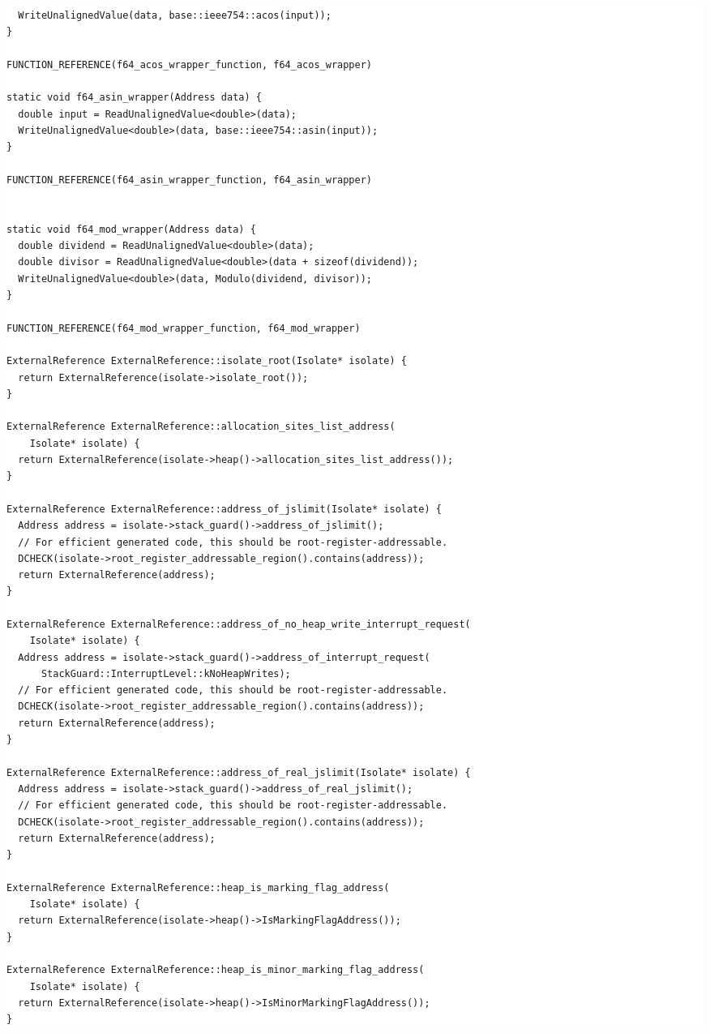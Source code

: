 ```
  WriteUnalignedValue(data, base::ieee754::acos(input));
}

FUNCTION_REFERENCE(f64_acos_wrapper_function, f64_acos_wrapper)

static void f64_asin_wrapper(Address data) {
  double input = ReadUnalignedValue<double>(data);
  WriteUnalignedValue<double>(data, base::ieee754::asin(input));
}

FUNCTION_REFERENCE(f64_asin_wrapper_function, f64_asin_wrapper)


static void f64_mod_wrapper(Address data) {
  double dividend = ReadUnalignedValue<double>(data);
  double divisor = ReadUnalignedValue<double>(data + sizeof(dividend));
  WriteUnalignedValue<double>(data, Modulo(dividend, divisor));
}

FUNCTION_REFERENCE(f64_mod_wrapper_function, f64_mod_wrapper)

ExternalReference ExternalReference::isolate_root(Isolate* isolate) {
  return ExternalReference(isolate->isolate_root());
}

ExternalReference ExternalReference::allocation_sites_list_address(
    Isolate* isolate) {
  return ExternalReference(isolate->heap()->allocation_sites_list_address());
}

ExternalReference ExternalReference::address_of_jslimit(Isolate* isolate) {
  Address address = isolate->stack_guard()->address_of_jslimit();
  // For efficient generated code, this should be root-register-addressable.
  DCHECK(isolate->root_register_addressable_region().contains(address));
  return ExternalReference(address);
}

ExternalReference ExternalReference::address_of_no_heap_write_interrupt_request(
    Isolate* isolate) {
  Address address = isolate->stack_guard()->address_of_interrupt_request(
      StackGuard::InterruptLevel::kNoHeapWrites);
  // For efficient generated code, this should be root-register-addressable.
  DCHECK(isolate->root_register_addressable_region().contains(address));
  return ExternalReference(address);
}

ExternalReference ExternalReference::address_of_real_jslimit(Isolate* isolate) {
  Address address = isolate->stack_guard()->address_of_real_jslimit();
  // For efficient generated code, this should be root-register-addressable.
  DCHECK(isolate->root_register_addressable_region().contains(address));
  return ExternalReference(address);
}

ExternalReference ExternalReference::heap_is_marking_flag_address(
    Isolate* isolate) {
  return ExternalReference(isolate->heap()->IsMarkingFlagAddress());
}

ExternalReference ExternalReference::heap_is_minor_marking_flag_address(
    Isolate* isolate) {
  return ExternalReference(isolate->heap()->IsMinorMarkingFlagAddress());
}

```